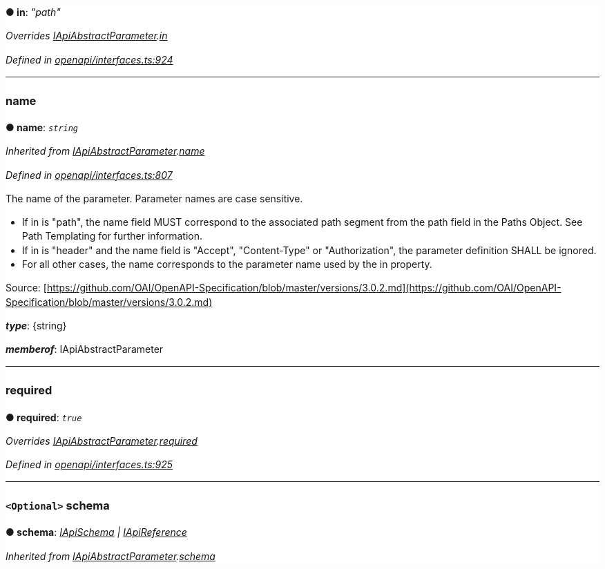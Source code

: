 **● in**: *"path"*

*Overrides [IApiAbstractParameter](_openapi_interfaces_.iapiabstractparameter.md).[in](_openapi_interfaces_.iapiabstractparameter.md#in)*

*Defined in [openapi/interfaces.ts:924](https://github.com/FoalTS/foal/blob/538afb23/packages/core/src/openapi/interfaces.ts#L924)*

___
<a id="name"></a>

###  name

**● name**: *`string`*

*Inherited from [IApiAbstractParameter](_openapi_interfaces_.iapiabstractparameter.md).[name](_openapi_interfaces_.iapiabstractparameter.md#name)*

*Defined in [openapi/interfaces.ts:807](https://github.com/FoalTS/foal/blob/538afb23/packages/core/src/openapi/interfaces.ts#L807)*

The name of the parameter. Parameter names are case sensitive.

*   If in is "path", the name field MUST correspond to the associated path segment from the path field in the Paths Object. See Path Templating for further information.
*   If in is "header" and the name field is "Accept", "Content-Type" or "Authorization", the parameter definition SHALL be ignored.
*   For all other cases, the name corresponds to the parameter name used by the in property.

Source: [https://github.com/OAI/OpenAPI-Specification/blob/master/versions/3.0.2.md](https://github.com/OAI/OpenAPI-Specification/blob/master/versions/3.0.2.md)

*__type__*: {string}

*__memberof__*: IApiAbstractParameter

___
<a id="required"></a>

###  required

**● required**: *`true`*

*Overrides [IApiAbstractParameter](_openapi_interfaces_.iapiabstractparameter.md).[required](_openapi_interfaces_.iapiabstractparameter.md#required)*

*Defined in [openapi/interfaces.ts:925](https://github.com/FoalTS/foal/blob/538afb23/packages/core/src/openapi/interfaces.ts#L925)*

___
<a id="schema"></a>

### `<Optional>` schema

**● schema**: *[IApiSchema](_openapi_interfaces_.iapischema.md) \| [IApiReference](_openapi_interfaces_.iapireference.md)*

*Inherited from [IApiAbstractParameter](_openapi_interfaces_.iapiabstractparameter.md).[schema](_openapi_interfaces_.iapiabstractparameter.md#schema)*
